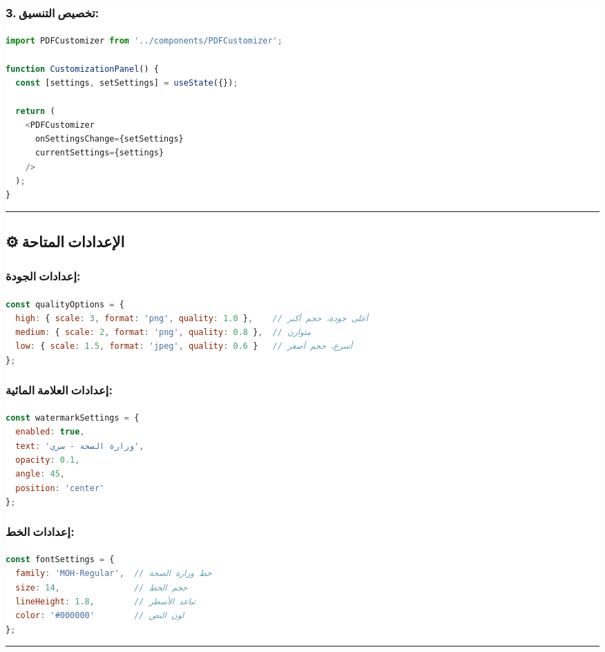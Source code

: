 ### **3. تخصيص التنسيق:**

```javascript
import PDFCustomizer from '../components/PDFCustomizer';

function CustomizationPanel() {
  const [settings, setSettings] = useState({});
  
  return (
    <PDFCustomizer 
      onSettingsChange={setSettings}
      currentSettings={settings}
    />
  );
}
```

---

## ⚙️ **الإعدادات المتاحة**

### **إعدادات الجودة:**
```javascript
const qualityOptions = {
  high: { scale: 3, format: 'png', quality: 1.0 },    // أعلى جودة، حجم أكبر
  medium: { scale: 2, format: 'png', quality: 0.8 },  // متوازن
  low: { scale: 1.5, format: 'jpeg', quality: 0.6 }   // أسرع، حجم أصغر
};
```

### **إعدادات العلامة المائية:**
```javascript
const watermarkSettings = {
  enabled: true,
  text: 'وزارة الصحة - سري',
  opacity: 0.1,
  angle: 45,
  position: 'center'
};
```

### **إعدادات الخط:**
```javascript
const fontSettings = {
  family: 'MOH-Regular',  // خط وزارة الصحة
  size: 14,               // حجم الخط
  lineHeight: 1.8,        // تباعد الأسطر
  color: '#000000'        // لون النص
};
```

---
